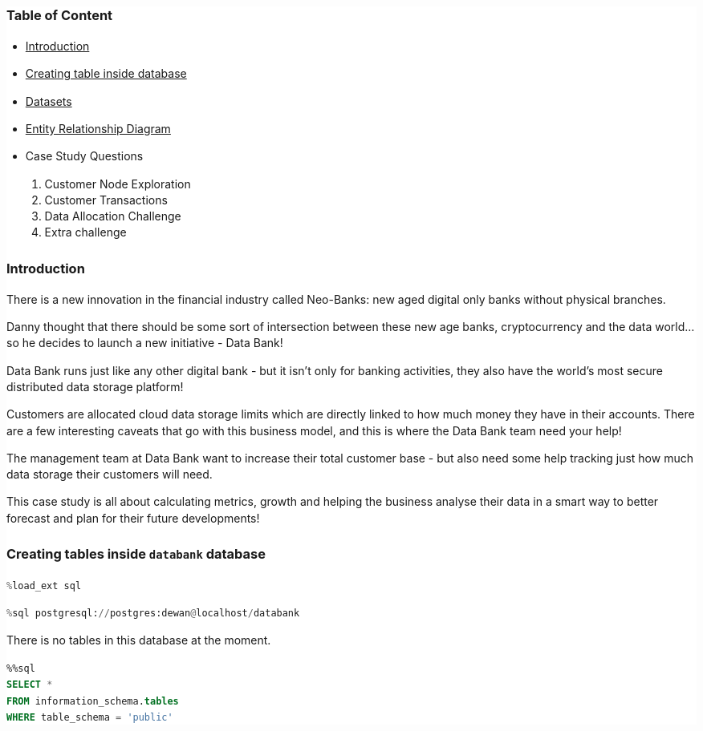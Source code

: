### Table of Content
* [Introduction](#introduction)
* [Creating table inside database](#table)
* [Datasets](#datasets)
* [Entity Relationship Diagram](#diagram)
* Case Study Questions

    1. Customer Node Exploration
    2. Customer Transactions
    3. Data Allocation Challenge
    4. Extra challenge

<a id='introduction'></a>

### Introduction

There is a new innovation in the financial industry called Neo-Banks: new aged digital only banks without physical branches.

Danny thought that there should be some sort of intersection between these new age banks, cryptocurrency and the data world…so he decides to launch a new initiative - Data Bank!

Data Bank runs just like any other digital bank - but it isn’t only for banking activities, they also have the world’s most secure distributed data storage platform!

Customers are allocated cloud data storage limits which are directly linked to how much money they have in their accounts. There are a few interesting caveats that go with this business model, and this is where the Data Bank team need your help!

The management team at Data Bank want to increase their total customer base - but also need some help tracking just how much data storage their customers will need.

This case study is all about calculating metrics, growth and helping the business analyse their data in a smart way to better forecast and plan for their future developments!


<a id = 'table'></a>

### Creating tables inside `databank` database


```python
%load_ext sql
```


```python
%sql postgresql://postgres:dewan@localhost/databank
```

There is no tables in this database at the moment.


```sql
%%sql
SELECT *
FROM information_schema.tables
WHERE table_schema = 'public'
```
